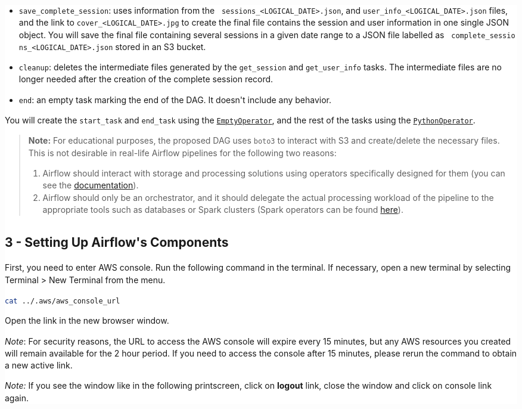- `save_complete_session`: uses information from the 
  `sessions_<LOGICAL_DATE>.json`, and `user_info_<LOGICAL_DATE>.json` files, 
 and the link to `cover_<LOGICAL_DATE>.jpg` to create 
 the final file contains the session and user information in one single JSON object. You will save the final file containing several sessions in a given date range to a JSON file labelled as 
  `complete_sessions_<LOGICAL_DATE>.json` stored in an S3 bucket.

- `cleanup`: deletes the intermediate files generated by the `get_session` and `get_user_info` tasks. The intermediate files are no longer needed after the creation of the complete session record.

- `end`: an empty task marking the end of the DAG. It doesn't include any behavior.

You will create the `start_task` and `end_task` using the 
[`EmptyOperator`](https://airflow.apache.org/docs/apache-airflow/stable/_api/airflow/operators/empty/index.html), 
and the rest of the tasks using the 
[`PythonOperator`](https://airflow.apache.org/docs/apache-airflow/stable/_api/airflow/operators/python/index.html).


> **Note:** For educational purposes, the proposed DAG uses `boto3` to interact 
with S3 and create/delete the necessary files. This is not desirable in 
real-life Airflow pipelines for the following two reasons:
>
> 1. Airflow should interact with storage and processing solutions using 
operators specifically designed for them (you can see the 
[documentation](https://airflow.apache.org/docs/apache-airflow-providers-amazon/stable/_api/airflow/providers/amazon/aws/operators/s3/index.html#airflow.providers.amazon.aws.operators.s3.S3FileTransformOperator)).
> 2. Airflow should only be an orchestrator, and it should delegate the 
actual processing workload of the pipeline to the appropriate tools such as 
databases or Spark clusters (Spark operators can be found 
[here](https://airflow.apache.org/docs/apache-airflow-providers-apache-spark/stable/operators.html)).

<div id='3'/>

## 3 - Setting Up Airflow's Components

First, you need to enter AWS console. Run the following command in the terminal.
If necessary, open a new terminal by selecting Terminal > New Terminal from the menu.

```bash
cat ../.aws/aws_console_url
```
Open the link in the new browser window.

*Note*: For security reasons, the URL to access the AWS console will expire every 15 minutes, 
but any AWS resources you created will remain available for the 2 hour period. 
If you need to access the console after 15 minutes, please rerun the command to obtain a new active link.

*Note:* If you see the window like in the following printscreen, click on **logout** link, 
close the window and click on console link again.
